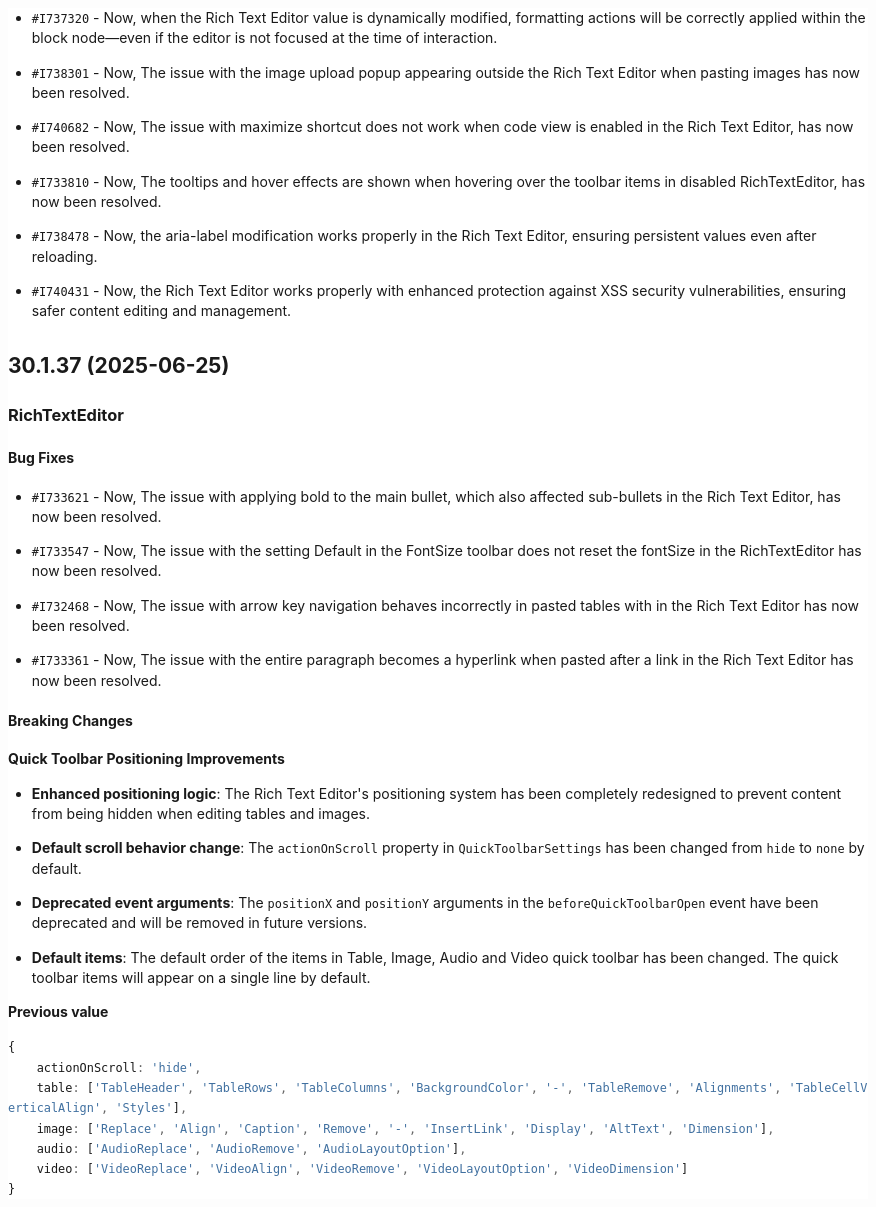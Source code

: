 - `#I737320` - Now, when the Rich Text Editor value is dynamically modified, formatting actions will be correctly applied within the block node—even if the editor is not focused at the time of interaction.

- `#I738301` - Now, The issue with the image upload popup appearing outside the Rich Text Editor when pasting images has now been resolved.

- `#I740682` - Now, The issue with maximize shortcut does not work when code view is enabled in the Rich Text Editor, has now been resolved.

- `#I733810` - Now, The tooltips and hover effects are shown when hovering over the toolbar items in disabled RichTextEditor, has now been resolved.

- `#I738478` - Now, the aria-label modification works properly in the Rich Text Editor, ensuring persistent values even after reloading.

- `#I740431` - Now, the Rich Text Editor works properly with enhanced protection against XSS security vulnerabilities, ensuring safer content editing and management.

## 30.1.37 (2025-06-25)

### RichTextEditor

#### Bug Fixes

- `#I733621` - Now, The issue with applying bold to the main bullet, which also affected sub-bullets in the Rich Text Editor, has now been resolved.

- `#I733547` - Now, The issue with the setting Default in the FontSize toolbar does not reset the fontSize in the RichTextEditor has now been resolved.

- `#I732468` - Now, The issue with arrow key navigation behaves incorrectly in pasted tables with in the Rich Text Editor has now been resolved.

- `#I733361` - Now, The issue with the entire paragraph becomes a hyperlink when pasted after a link in the Rich Text Editor has now been resolved.

#### Breaking Changes

**Quick Toolbar Positioning Improvements**

- **Enhanced positioning logic**: The Rich Text Editor's positioning system has been completely redesigned to prevent content from being hidden when editing tables and images.

- **Default scroll behavior change**: The `actionOnScroll` property in `QuickToolbarSettings` has been changed from `hide` to `none` by default.

- **Deprecated event arguments**: The `positionX` and `positionY` arguments in the `beforeQuickToolbarOpen` event have been deprecated and will be removed in future versions.

- **Default items**: The default order of the items in Table, Image, Audio and Video quick toolbar has been changed. The quick toolbar items will appear on a single line by default.

**Previous value**

```ts
{
    actionOnScroll: 'hide',
    table: ['TableHeader', 'TableRows', 'TableColumns', 'BackgroundColor', '-', 'TableRemove', 'Alignments', 'TableCellVerticalAlign', 'Styles'],
    image: ['Replace', 'Align', 'Caption', 'Remove', '-', 'InsertLink', 'Display', 'AltText', 'Dimension'],
    audio: ['AudioReplace', 'AudioRemove', 'AudioLayoutOption'],
    video: ['VideoReplace', 'VideoAlign', 'VideoRemove', 'VideoLayoutOption', 'VideoDimension']
}
```

